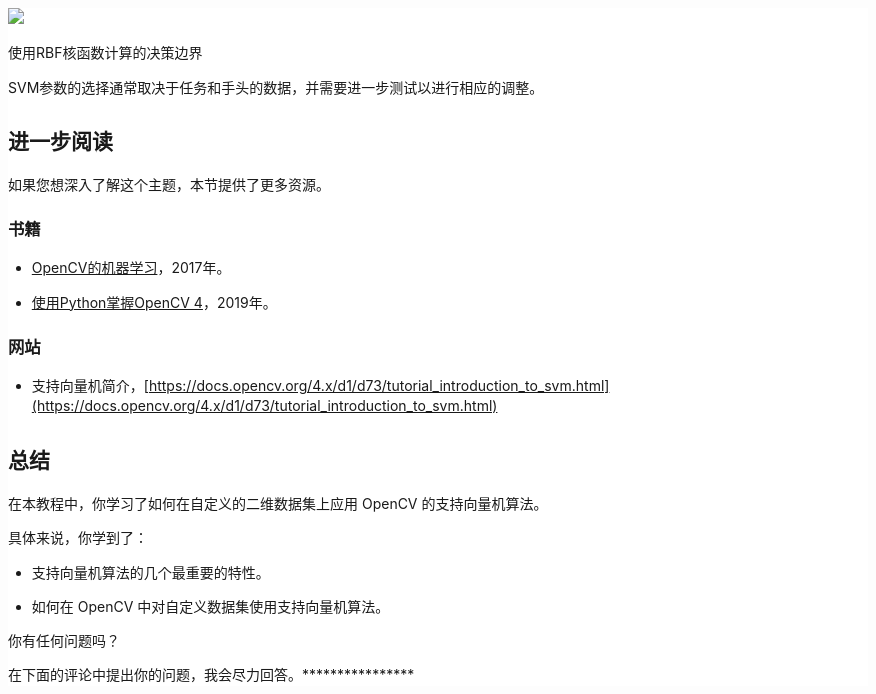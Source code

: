 [![](../Images/354fa2840c012dd6cd6f75e6a9302576.png)](https://machinelearningmastery.com/wp-content/uploads/2023/03/svm_8.png)

使用RBF核函数计算的决策边界

SVM参数的选择通常取决于任务和手头的数据，并需要进一步测试以进行相应的调整。

## **进一步阅读**

如果您想深入了解这个主题，本节提供了更多资源。

### **书籍**

+   [OpenCV的机器学习](https://www.amazon.com/Machine-Learning-OpenCV-Intelligent-processing/dp/1783980281/ref=sr_1_1?crid=3VWMIM65XCS6K&keywords=machine+learning+for+opencv&qid=1678294085&sprefix=machine+learning+for+openc,aps,213&sr=8-1)，2017年。

+   [使用Python掌握OpenCV 4](https://www.amazon.com/Mastering-OpenCV-Python-practical-processing/dp/1789344913)，2019年。

### **网站**

+   支持向量机简介，[https://docs.opencv.org/4.x/d1/d73/tutorial_introduction_to_svm.html](https://docs.opencv.org/4.x/d1/d73/tutorial_introduction_to_svm.html)

## **总结**

在本教程中，你学习了如何在自定义的二维数据集上应用 OpenCV 的支持向量机算法。

具体来说，你学到了：

+   支持向量机算法的几个最重要的特性。

+   如何在 OpenCV 中对自定义数据集使用支持向量机算法。

你有任何问题吗？

在下面的评论中提出你的问题，我会尽力回答。****************
